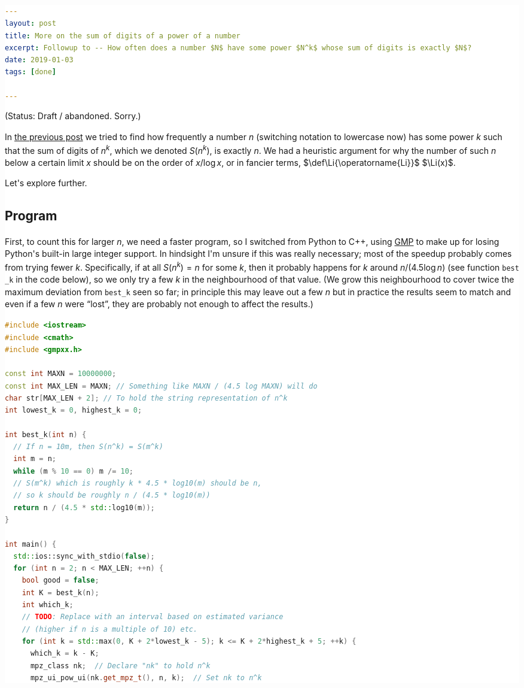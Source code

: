```yaml
---
layout: post
title: More on the sum of digits of a power of a number
excerpt: Followup to -- How often does a number $N$ have some power $N^k$ whose sum of digits is exactly $N$?
date: 2019-01-03
tags: [done]

---
```


(Status: Draft / abandoned. Sorry.)

In [the previous post](power-digit-sum) we tried to find how frequently a number $n$ (switching notation to lowercase now) has some power $k$ such that the sum of digits of $n^k$, which we denoted $S(n^k)$, is exactly $n$. We had a heuristic argument for why the number of such $n$ below a certain limit $x$ should be on the order of $x/\log x$, or in fancier terms, $\def\Li{\operatorname{Li}}$ $\Li(x)$.

Let's explore further. 

## Program

First, to count this for larger $n$, we need a faster program, so I switched from Python to C++, using [GMP](https://en.wikipedia.org/w/index.php?title=GNU_Multiple_Precision_Arithmetic_Library&oldid=871792237) to make up for losing Python's built-in large integer support. In hindsight I'm unsure if this was really necessary; most of the speedup probably comes from trying fewer $k$. Specifically, if at all $S(n^k) = n$ for some $k$, then it probably happens for $k$ around $n / (4.5 \log n)$ (see function `best_k` in the code below), so we only try a few $k$ in the neighbourhood of that value. (We grow this neighbourhood to cover twice the maximum deviation from `best_k` seen so far; in principle this may leave out a few $n$ but in practice the results seem to match and even if a few $n$ were “lost”, they are probably not enough to affect the results.)

```c++
#include <iostream>
#include <cmath>
#include <gmpxx.h>

const int MAXN = 10000000;
const int MAX_LEN = MAXN; // Something like MAXN / (4.5 log MAXN) will do
char str[MAX_LEN + 2]; // To hold the string representation of n^k
int lowest_k = 0, highest_k = 0;

int best_k(int n) {
  // If n = 10m, then S(n^k) = S(m^k)
  int m = n;
  while (m % 10 == 0) m /= 10;
  // S(m^k) which is roughly k * 4.5 * log10(m) should be n,
  // so k should be roughly n / (4.5 * log10(m))
  return n / (4.5 * std::log10(m));
}

int main() {
  std::ios::sync_with_stdio(false);
  for (int n = 2; n < MAX_LEN; ++n) {
    bool good = false;
    int K = best_k(n);
    int which_k;
    // TODO: Replace with an interval based on estimated variance 
    // (higher if n is a multiple of 10) etc.
    for (int k = std::max(0, K + 2*lowest_k - 5); k <= K + 2*highest_k + 5; ++k) {
      which_k = k - K;
      mpz_class nk;  // Declare "nk" to hold n^k
      mpz_ui_pow_ui(nk.get_mpz_t(), n, k);  // Set nk to n^k
```